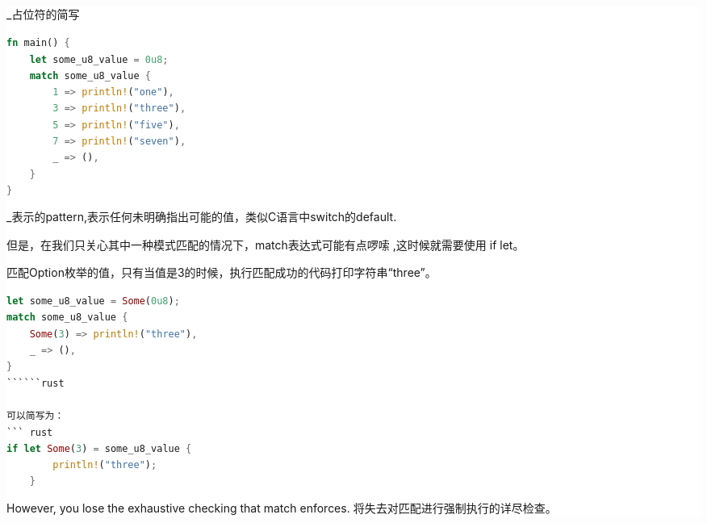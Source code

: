 _占位符的简写
```rust
fn main() {
    let some_u8_value = 0u8;
    match some_u8_value {
        1 => println!("one"),
        3 => println!("three"),
        5 => println!("five"),
        7 => println!("seven"),
        _ => (),
    }
}
```
_表示的pattern,表示任何未明确指出可能的值，类似C语言中switch的default.

但是，在我们只关心其中一种模式匹配的情况下，match表达式可能有点啰嗦 ,这时候就需要使用 if let。

匹配Option<u8>枚举的值，只有当值是3的时候，执行匹配成功的代码打印字符串“three”。
```rust
let some_u8_value = Some(0u8);
match some_u8_value {
	Some(3) => println!("three"),
	_ => (),
}
``````rust

可以简写为：
``` rust
if let Some(3) = some_u8_value {
        println!("three");
    }
```
However, you lose the exhaustive checking that match enforces.
将失去对匹配进行强制执行的详尽检查。




















